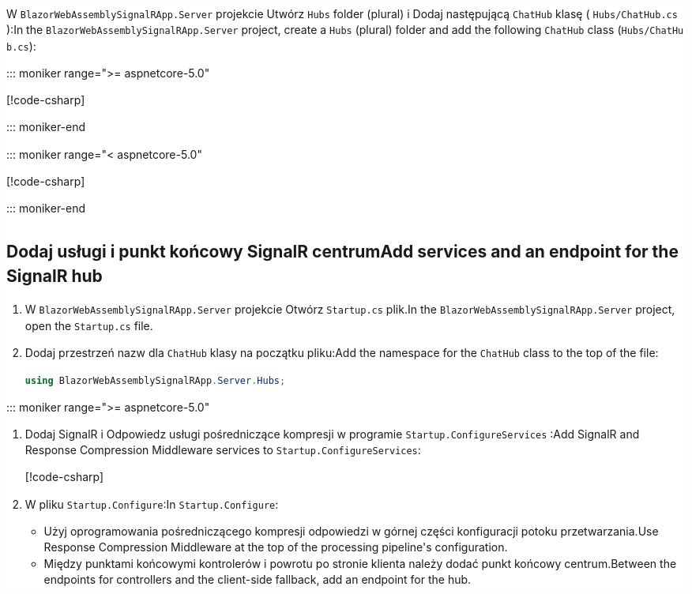 <span data-ttu-id="df43d-219">W `BlazorWebAssemblySignalRApp.Server` projekcie Utwórz `Hubs` folder (plural) i Dodaj następującą `ChatHub` klasę ( `Hubs/ChatHub.cs` ):</span><span class="sxs-lookup"><span data-stu-id="df43d-219">In the `BlazorWebAssemblySignalRApp.Server` project, create a `Hubs` (plural) folder and add the following `ChatHub` class (`Hubs/ChatHub.cs`):</span></span>

::: moniker range=">= aspnetcore-5.0"

[!code-csharp[](~/tutorials/signalr-blazor/samples/5.x/BlazorWebAssemblySignalRApp/Server/Hubs/ChatHub.cs)]

::: moniker-end

::: moniker range="< aspnetcore-5.0"

[!code-csharp[](~/tutorials/signalr-blazor/samples/3.x/BlazorWebAssemblySignalRApp/Server/Hubs/ChatHub.cs)]

::: moniker-end

## <a name="add-services-and-an-endpoint-for-the-signalr-hub"></a><span data-ttu-id="df43d-220">Dodaj usługi i punkt końcowy SignalR centrum</span><span class="sxs-lookup"><span data-stu-id="df43d-220">Add services and an endpoint for the SignalR hub</span></span>

1. <span data-ttu-id="df43d-221">W `BlazorWebAssemblySignalRApp.Server` projekcie Otwórz `Startup.cs` plik.</span><span class="sxs-lookup"><span data-stu-id="df43d-221">In the `BlazorWebAssemblySignalRApp.Server` project, open the `Startup.cs` file.</span></span>

1. <span data-ttu-id="df43d-222">Dodaj przestrzeń nazw dla `ChatHub` klasy na początku pliku:</span><span class="sxs-lookup"><span data-stu-id="df43d-222">Add the namespace for the `ChatHub` class to the top of the file:</span></span>

   ```csharp
   using BlazorWebAssemblySignalRApp.Server.Hubs;
   ```

::: moniker range=">= aspnetcore-5.0"

1. <span data-ttu-id="df43d-223">Dodaj SignalR i Odpowiedz usługi pośredniczące kompresji w programie `Startup.ConfigureServices` :</span><span class="sxs-lookup"><span data-stu-id="df43d-223">Add SignalR and Response Compression Middleware services to `Startup.ConfigureServices`:</span></span>

   [!code-csharp[](~/tutorials/signalr-blazor/samples/5.x/BlazorWebAssemblySignalRApp/Server/Startup.cs?name=snippet_ConfigureServices&highlight=3,6-10)]

1. <span data-ttu-id="df43d-224">W pliku `Startup.Configure`:</span><span class="sxs-lookup"><span data-stu-id="df43d-224">In `Startup.Configure`:</span></span>

   * <span data-ttu-id="df43d-225">Użyj oprogramowania pośredniczącego kompresji odpowiedzi w górnej części konfiguracji potoku przetwarzania.</span><span class="sxs-lookup"><span data-stu-id="df43d-225">Use Response Compression Middleware at the top of the processing pipeline's configuration.</span></span>
   * <span data-ttu-id="df43d-226">Między punktami końcowymi kontrolerów i powrotu po stronie klienta należy dodać punkt końcowy centrum.</span><span class="sxs-lookup"><span data-stu-id="df43d-226">Between the endpoints for controllers and the client-side fallback, add an endpoint for the hub.</span></span>
